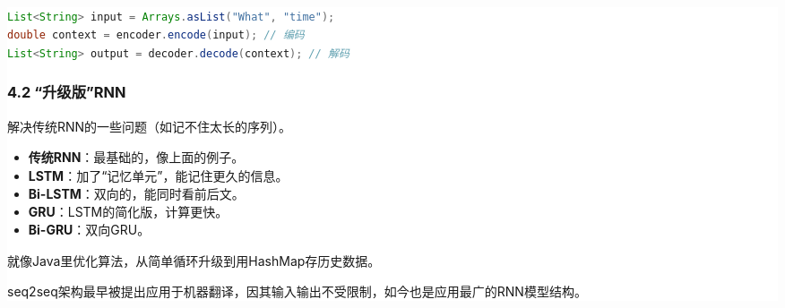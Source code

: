 ```java
List<String> input = Arrays.asList("What", "time");
double context = encoder.encode(input); // 编码
List<String> output = decoder.decode(context); // 解码
```

### 4.2 “升级版”RNN

解决传统RNN的一些问题（如记不住太长的序列）。

- **传统RNN**：最基础的，像上面的例子。
- **LSTM**：加了“记忆单元”，能记住更久的信息。
- **Bi-LSTM**：双向的，能同时看前后文。
- **GRU**：LSTM的简化版，计算更快。
- **Bi-GRU**：双向GRU。

就像Java里优化算法，从简单循环升级到用HashMap存历史数据。

seq2seq架构最早被提出应用于机器翻译，因其输入输出不受限制，如今也是应用最广的RNN模型结构。